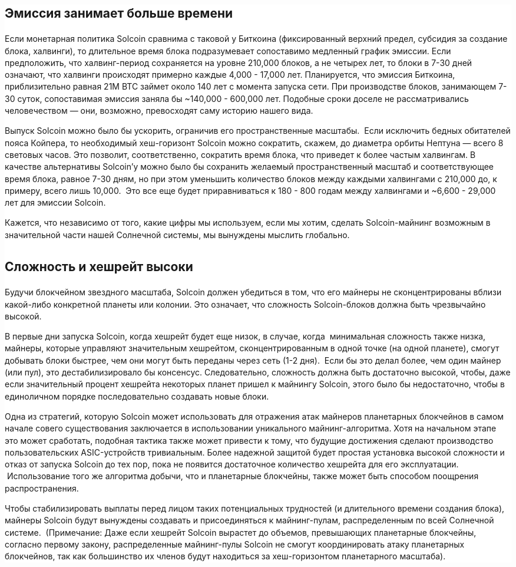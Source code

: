 <h2 id="%D1%8D%D0%BC%D0%B8%D1%81%D1%81%D0%B8%D1%8F-%D0%B7%D0%B0%D0%BD%D0%B8%D0%BC%D0%B0%D0%B5%D1%82-%D0%B1%D0%BE%D0%BB%D1%8C%D1%88%D0%B5-%D0%B2%D1%80%D0%B5%D0%BC%D0%B5%D0%BD%D0%B8">Эмиссия занимает больше времени</h2>

Если монетарная политика Solcoin сравнима с таковой у Биткоина (фиксированный верхний предел, субсидия за создание блока, халвинги), то длительное время блока подразумевает сопоставимо медленный график эмиссии. Если предположить, что халвинг-период сохраняется на уровне 210,000 блоков, а не четырех лет, то блоки в 7-30 дней означают, что халвинги происходят примерно каждые 4,000 - 17,000 лет. Планируется, что эмиссия Биткоина, приблизительно равная 21М BTC займет около 140 лет с момента запуска сети. При производстве блоков, занимающем 7-30 суток, сопоставимая эмиссия заняла бы ~140,000 - 600,000 лет. Подобные сроки доселе не рассматривались человечеством — они, возможно, превосходят саму историю нашего вида.

Выпуск Solcoin можно было бы ускорить, ограничив его пространственные масштабы. &nbsp;Если исключить бедных обитателей пояса Койпера, то необходимый хеш-горизонт Solcoin можно сократить, скажем, до диаметра орбиты Нептуна — всего 8 световых часов. Это позволит, соответственно, сократить время блока, что приведет к более частым халвингам. В качестве альтернативы Solcoin’у можно было бы сохранить желаемый пространственный масштаб и соответствующее время блока, равное 7-30 дням, но при этом уменьшить количество блоков между каждыми халвингами с 210,000 до, к примеру, всего лишь 10,000. &nbsp;Это все еще будет приравниваться к 180 - 800 годам между халвингами и ~6,600 - 29,000 лет для эмиссии Solcoin.

Кажется, что независимо от того, какие цифры мы используем, если мы хотим, сделать Solcoin-майнинг возможным в значительной части нашей Солнечной системы, мы вынуждены мыслить глобально.

<h2 id="%D1%81%D0%BB%D0%BE%D0%B6%D0%BD%D0%BE%D1%81%D1%82%D1%8C-%D0%B8-%D1%85%D0%B5%D1%88%D1%80%D0%B5%D0%B9%D1%82-%D0%B2%D1%8B%D1%81%D0%BE%D0%BA%D0%B8">Сложность и хешрейт высоки</h2>

Будучи блокчейном звездного масштаба, Solcoin должен убедиться в том, что его майнеры не сконцентрированы вблизи какой-либо конкретной планеты или колонии. Это означает, что сложность Solcoin-блоков должна быть чрезвычайно высокой.

В первые дни запуска Solcoin, когда хешрейт будет еще низок, в случае, когда &nbsp;минимальная сложность также низка, майнеры, которые управляют значительным хешрейтом, сконцентрированным в одной точке (на одной планете), смогут добывать блоки быстрее, чем они могут быть переданы через сеть (1-2 дня). &nbsp;Если бы это делал более, чем один майнер (или пул), это дестабилизировало бы консенсус. Следовательно, сложность должна быть достаточно высокой, чтобы, даже если значительный процент хешрейта некоторых планет пришел к майнингу Solcoin, этого было бы недостаточно, чтобы в единоличном порядке последовательно создавать новые блоки.

Одна из стратегий, которую Solcoin может использовать для отражения атак майнеров планетарных блокчейнов в самом начале совего существования заключается в использовании уникального майнинг-алгоритма. Хотя на начальном этапе это может сработать, подобная тактика также может привести к тому, что будущие достижения сделают производство пользовательских ASIC-устройств тривиальным. Более надежной защитой будет простая установка высокой сложности и отказ от запуска Solcoin до тех пор, пока не появится достаточное количество хешрейта для его эксплуатации. &nbsp;Использование того же алгоритма добычи, что и планетарные блокчейны, также может быть способом поощрения распространения.

Чтобы стабилизировать выплаты перед лицом таких потенциальных трудностей (и длительного времени создания блока), майнеры Solcoin будут вынуждены создавать и присоединяться к майнинг-пулам, распределенным по всей Солнечной системе. &nbsp;(Примечание: Даже если хешрейт Solcoin вырастет до объемов, превышающих планетарные блокчейны, согласно первому закону, распределенные майнинг-пулы Solcoin не смогут координировать атаку планетарных блокчейнов, так как большинство их членов будут находиться за хеш-горизонтом планетарного масштаба).
